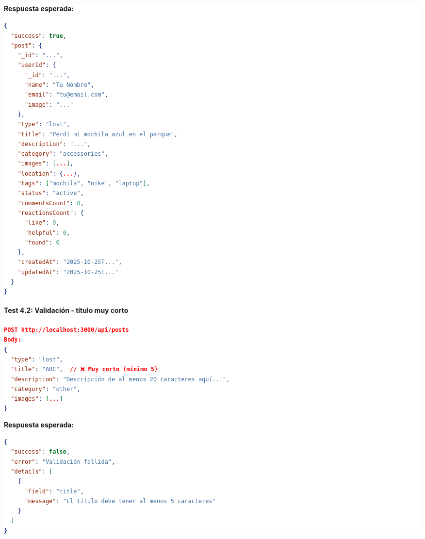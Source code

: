 **Respuesta esperada:**
```json
{
  "success": true,
  "post": {
    "_id": "...",
    "userId": {
      "_id": "...",
      "name": "Tu Nombre",
      "email": "tu@email.com",
      "image": "..."
    },
    "type": "lost",
    "title": "Perdí mi mochila azul en el parque",
    "description": "...",
    "category": "accessories",
    "images": [...],
    "location": {...},
    "tags": ["mochila", "nike", "laptop"],
    "status": "active",
    "commentsCount": 0,
    "reactionsCount": {
      "like": 0,
      "helpful": 0,
      "found": 0
    },
    "createdAt": "2025-10-25T...",
    "updatedAt": "2025-10-25T..."
  }
}
```

#### Test 4.2: Validación - título muy corto

```json
POST http://localhost:3000/api/posts
Body:
{
  "type": "lost",
  "title": "ABC",  // ❌ Muy corto (mínimo 5)
  "description": "Descripción de al menos 20 caracteres aquí...",
  "category": "other",
  "images": [...]
}
```

**Respuesta esperada:**
```json
{
  "success": false,
  "error": "Validación fallida",
  "details": [
    {
      "field": "title",
      "message": "El título debe tener al menos 5 caracteres"
    }
  ]
}
```
